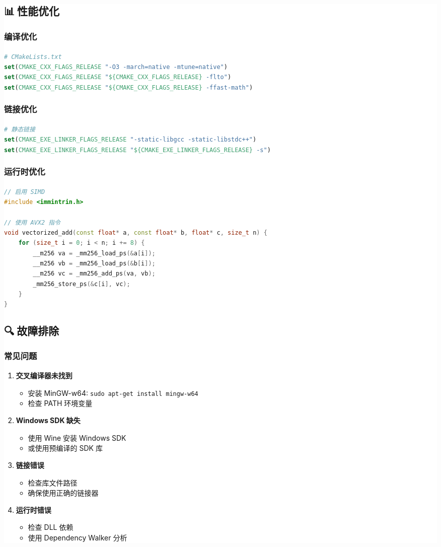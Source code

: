 ## 📊 性能优化

### 编译优化
```cmake
# CMakeLists.txt
set(CMAKE_CXX_FLAGS_RELEASE "-O3 -march=native -mtune=native")
set(CMAKE_CXX_FLAGS_RELEASE "${CMAKE_CXX_FLAGS_RELEASE} -flto")
set(CMAKE_CXX_FLAGS_RELEASE "${CMAKE_CXX_FLAGS_RELEASE} -ffast-math")
```

### 链接优化
```cmake
# 静态链接
set(CMAKE_EXE_LINKER_FLAGS_RELEASE "-static-libgcc -static-libstdc++")
set(CMAKE_EXE_LINKER_FLAGS_RELEASE "${CMAKE_EXE_LINKER_FLAGS_RELEASE} -s")
```

### 运行时优化
```cpp
// 启用 SIMD
#include <immintrin.h>

// 使用 AVX2 指令
void vectorized_add(const float* a, const float* b, float* c, size_t n) {
    for (size_t i = 0; i < n; i += 8) {
        __m256 va = _mm256_load_ps(&a[i]);
        __m256 vb = _mm256_load_ps(&b[i]);
        __m256 vc = _mm256_add_ps(va, vb);
        _mm256_store_ps(&c[i], vc);
    }
}
```

## 🔍 故障排除

### 常见问题
1. **交叉编译器未找到**
   - 安装 MinGW-w64: `sudo apt-get install mingw-w64`
   - 检查 PATH 环境变量

2. **Windows SDK 缺失**
   - 使用 Wine 安装 Windows SDK
   - 或使用预编译的 SDK 库

3. **链接错误**
   - 检查库文件路径
   - 确保使用正确的链接器

4. **运行时错误**
   - 检查 DLL 依赖
   - 使用 Dependency Walker 分析
